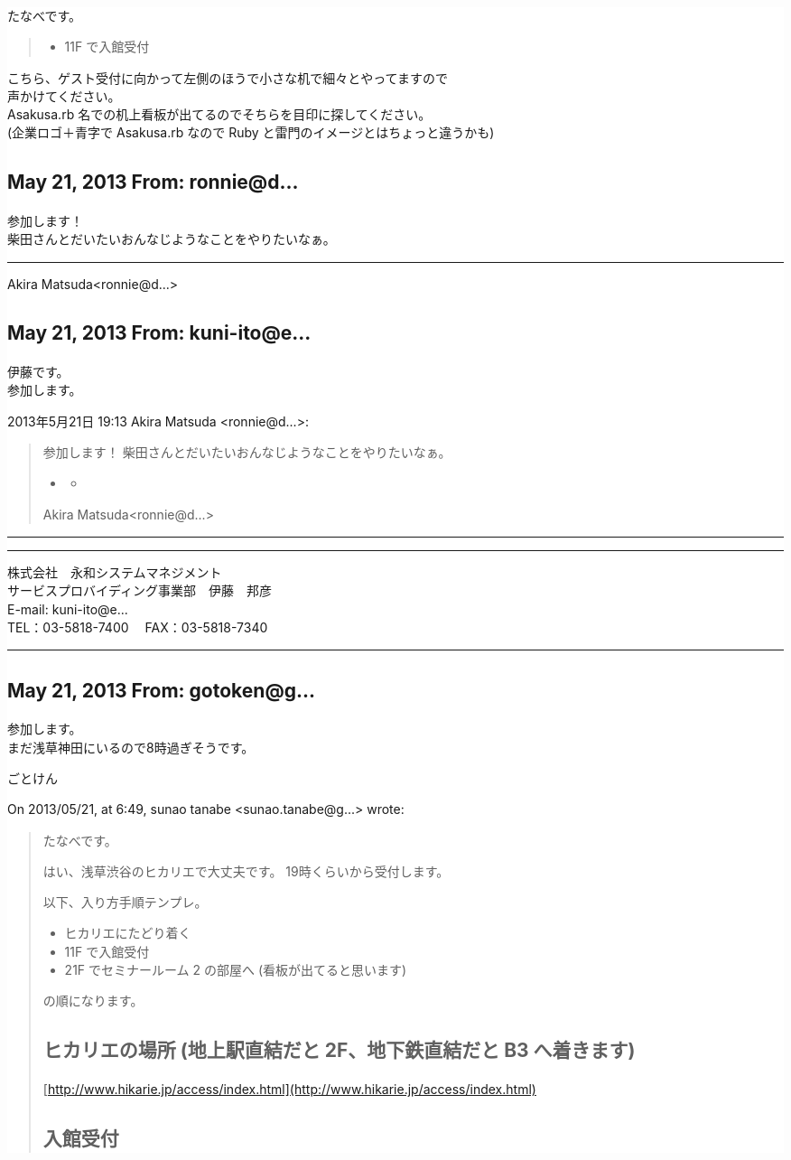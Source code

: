 たなべです。

> - 11F で入館受付

こちら、ゲスト受付に向かって左側のほうで小さな机で細々とやってますので  
声かけてください。  
Asakusa.rb 名での机上看板が出てるのでそちらを目印に探してください。  
(企業ロゴ＋青字で Asakusa.rb なので Ruby と雷門のイメージとはちょっと違うかも)

## May 21, 2013 From: ronnie@d...

参加します！  
柴田さんとだいたいおんなじようなことをやりたいなぁ。

* * *

Akira Matsuda\<ronnie@d...\>

## May 21, 2013 From: kuni-ito@e...

伊藤です。  
参加します。

2013年5月21日 19:13 Akira Matsuda \<ronnie@d...\>:

> 参加します！ 柴田さんとだいたいおんなじようなことをやりたいなぁ。
> 
> - -
> 
> Akira Matsuda\<ronnie@d...\>
* * *

* * *

株式会社　永和システムマネジメント  
サービスプロバイディング事業部　伊藤　邦彦  
E-mail: kuni-ito@e...  
TEL：03-5818-7400　 FAX：03-5818-7340

* * *

## May 21, 2013 From: gotoken@g...

参加します。  
まだ浅草神田にいるので8時過ぎそうです。

ごとけん

On 2013/05/21, at 6:49, sunao tanabe \<sunao.tanabe@g...\> wrote:

> たなべです。
> 
> はい、浅草渋谷のヒカリエで大丈夫です。 19時くらいから受付します。
> 
> 以下、入り方手順テンプレ。
> 
> - ヒカリエにたどり着く
> - 11F で入館受付
> - 21F でセミナールーム 2 の部屋へ (看板が出てると思います)
> 
> の順になります。
> 
> ## ヒカリエの場所 (地上駅直結だと 2F、地下鉄直結だと B3 へ着きます)
> 
> [http://www.hikarie.jp/access/index.html](http://www.hikarie.jp/access/index.html)
> 
> ## 入館受付
> 